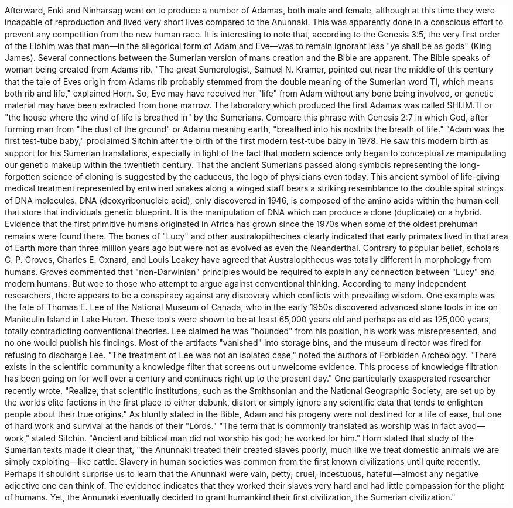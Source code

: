 Afterward, Enki and Ninharsag went on to produce a number of Adamas, both male and female, although at this time they were incapable of reproduction and lived very short lives compared to the Anunnaki. This was apparently done in a conscious effort to prevent any competition from the new human race. It is interesting to note that, according to the Genesis 3:5, the very first order of the Elohim was that man—in the allegorical form of Adam and Eve—was to remain ignorant less "ye shall be as gods" (King James).
Several connections between the Sumerian version of mans creation and the Bible are apparent. The Bible speaks of woman being created from Adams rib.
"The great Sumerologist, Samuel N. Kramer, pointed out near the middle of this century that the tale of Eves origin from Adams rib probably stemmed from the double meaning of the Sumerian word TI, which means both rib and life," explained Horn.
So, Eve may have received her "life" from Adam without any bone being involved, or genetic material may have been extracted from bone marrow.
The laboratory which produced the first Adamas was called SHI.IM.TI or "the house where the wind of life is breathed in" by the Sumerians. Compare this phrase with Genesis 2:7 in which God, after forming man from "the dust of the ground" or Adamu meaning earth, "breathed into his nostrils the breath of life."
"Adam was the first test-tube baby," proclaimed Sitchin after the birth of the first modern test-tube baby in 1978. He saw this modern birth as support for his Sumerian translations, especially in light of the fact that modern science only began to conceptualize manipulating our genetic makeup within the twentieth century.
That the ancient Sumerians passed along symbols representing the long-forgotten science of cloning is suggested by the caduceus, the logo of physicians even today. This ancient symbol of life-giving medical treatment represented by entwined snakes along a winged staff bears a striking resemblance to the double spiral strings of DNA molecules. DNA (deoxyribonucleic acid), only discovered in 1946, is composed of the amino acids within the human cell that store that individuals genetic blueprint. It is the manipulation of DNA which can produce a clone (duplicate) or a hybrid.
Evidence that the first primitive humans originated in Africa has grown since the 1970s when some of the oldest prehuman remains were found there. The bones of "Lucy" and other australopithecines clearly indicated that early primates lived in that area of Earth more than three million years ago but were not as evolved as even the Neanderthal. Contrary to popular belief, scholars C. P. Groves, Charles E. Oxnard, and Louis Leakey have agreed that Australopithecus was totally different in morphology from humans. Groves commented that "non-Darwinian" principles would be required to explain any connection between "Lucy" and modern humans.
But woe to those who attempt to argue against conventional thinking. According to many independent researchers, there appears to be a conspiracy against any discovery which conflicts with prevailing wisdom. One example was the fate of Thomas E. Lee of the National Museum of Canada, who in the early 1950s discovered advanced stone tools in ice on Manitoulin Island in Lake Huron. These tools were shown to be at least 65,000 years old and perhaps as old as 125,000 years, totally contradicting conventional theories. Lee claimed he was "hounded" from his position, his work was misrepresented, and no one would publish his findings. Most of the artifacts "vanished" into storage bins, and the museum director was fired for refusing to discharge Lee.
"The treatment of Lee was not an isolated case," noted the authors of Forbidden Archeology. "There exists in the scientific community a knowledge filter that screens out unwelcome evidence. This process of knowledge filtration has been going on for well over a century and continues right up to the present day."
One particularly exasperated researcher recently wrote,
"Realize, that scientific institutions, such as the Smithsonian and the National Geographic Society, are set up by the worlds elite factions in the first place to either debunk, distort or simply ignore any scientific data that tends to enlighten people about their true origins."
As bluntly stated in the Bible, Adam and his progeny were not destined for a life of ease, but one of hard work and survival at the hands of their "Lords."
"The term that is commonly translated as worship was in fact avod—work," stated Sitchin. "Ancient and biblical man did not worship his god; he worked for him."
Horn stated that study of the Sumerian texts made it clear that,
"the Anunnaki treated their created slaves poorly, much like we treat domestic animals we are simply exploiting—like cattle. Slavery in human societies was common from the first known civilizations until quite recently. Perhaps it shouldnt surprise us to learn that the Anunnaki were vain, petty, cruel, incestuous, hateful—almost any negative adjective one can think of. The evidence indicates that they worked their slaves very hard and had little compassion for the plight of humans. Yet, the Annunaki eventually decided to grant humankind their first civilization, the Sumerian civilization."